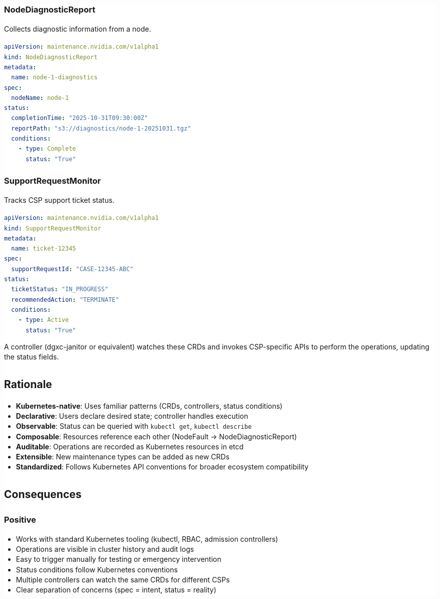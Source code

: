 ### NodeDiagnosticReport
Collects diagnostic information from a node.
```yaml
apiVersion: maintenance.nvidia.com/v1alpha1
kind: NodeDiagnosticReport
metadata:
  name: node-1-diagnostics
spec:
  nodeName: node-1
status:
  completionTime: "2025-10-31T09:30:00Z"
  reportPath: "s3://diagnostics/node-1-20251031.tgz"
  conditions:
    - type: Complete
      status: "True"
```

### SupportRequestMonitor
Tracks CSP support ticket status.
```yaml
apiVersion: maintenance.nvidia.com/v1alpha1
kind: SupportRequestMonitor
metadata:
  name: ticket-12345
spec:
  supportRequestId: "CASE-12345-ABC"
status:
  ticketStatus: "IN_PROGRESS"
  recommendedAction: "TERMINATE"
  conditions:
    - type: Active
      status: "True"
```

A controller (dgxc-janitor or equivalent) watches these CRDs and invokes CSP-specific APIs to perform the operations, updating the status fields.

## Rationale

- **Kubernetes-native**: Uses familiar patterns (CRDs, controllers, status conditions)
- **Declarative**: Users declare desired state; controller handles execution
- **Observable**: Status can be queried with `kubectl get`, `kubectl describe`
- **Composable**: Resources reference each other (NodeFault → NodeDiagnosticReport)
- **Auditable**: Operations are recorded as Kubernetes resources in etcd
- **Extensible**: New maintenance types can be added as new CRDs
- **Standardized**: Follows Kubernetes API conventions for broader ecosystem compatibility

## Consequences

### Positive
- Works with standard Kubernetes tooling (kubectl, RBAC, admission controllers)
- Operations are visible in cluster history and audit logs
- Easy to trigger manually for testing or emergency intervention
- Status conditions follow Kubernetes conventions
- Multiple controllers can watch the same CRDs for different CSPs
- Clear separation of concerns (spec = intent, status = reality)
